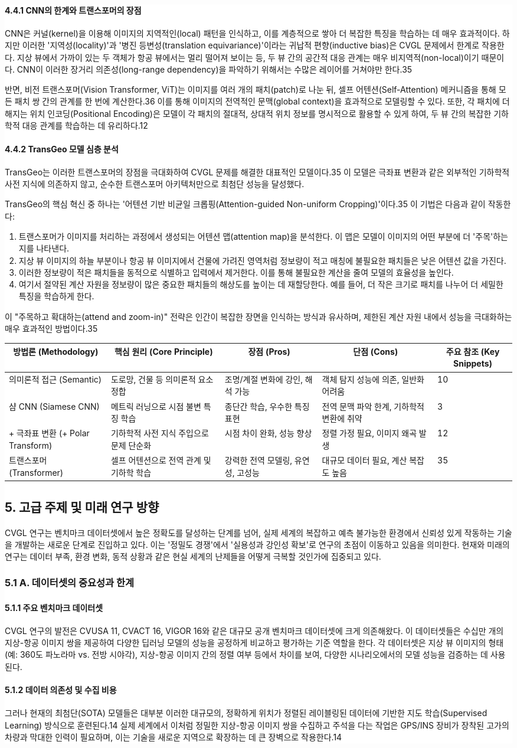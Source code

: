 #### 4.4.1 CNN의 한계와 트랜스포머의 장점

CNN은 커널(kernel)을 이용해 이미지의 지역적인(local) 패턴을 인식하고, 이를 계층적으로 쌓아 더 복잡한 특징을 학습하는 데 매우 효과적이다. 하지만 이러한 '지역성(locality)'과 '병진 등변성(translation equivariance)'이라는 귀납적 편향(inductive bias)은 CVGL 문제에서 한계로 작용한다. 지상 뷰에서 가까이 있는 두 객체가 항공 뷰에서는 멀리 떨어져 보이는 등, 두 뷰 간의 공간적 대응 관계는 매우 비지역적(non-local)이기 때문이다. CNN이 이러한 장거리 의존성(long-range dependency)을 파악하기 위해서는 수많은 레이어를 거쳐야만 한다.35

반면, 비전 트랜스포머(Vision Transformer, ViT)는 이미지를 여러 개의 패치(patch)로 나눈 뒤, 셀프 어텐션(Self-Attention) 메커니즘을 통해 모든 패치 쌍 간의 관계를 한 번에 계산한다.36 이를 통해 이미지의 전역적인 문맥(global context)을 효과적으로 모델링할 수 있다. 또한, 각 패치에 더해지는 위치 인코딩(Positional Encoding)은 모델이 각 패치의 절대적, 상대적 위치 정보를 명시적으로 활용할 수 있게 하여, 두 뷰 간의 복잡한 기하학적 대응 관계를 학습하는 데 유리하다.12

#### 4.4.2 TransGeo 모델 심층 분석

TransGeo는 이러한 트랜스포머의 장점을 극대화하여 CVGL 문제를 해결한 대표적인 모델이다.35 이 모델은 극좌표 변환과 같은 외부적인 기하학적 사전 지식에 의존하지 않고, 순수한 트랜스포머 아키텍처만으로 최첨단 성능을 달성했다.

TransGeo의 핵심 혁신 중 하나는 '어텐션 기반 비균일 크롭핑(Attention-guided Non-uniform Cropping)'이다.35 이 기법은 다음과 같이 작동한다:

1. 트랜스포머가 이미지를 처리하는 과정에서 생성되는 어텐션 맵(attention map)을 분석한다. 이 맵은 모델이 이미지의 어떤 부분에 더 '주목'하는지를 나타낸다.
2. 지상 뷰 이미지의 하늘 부분이나 항공 뷰 이미지에서 건물에 가려진 영역처럼 정보량이 적고 매칭에 불필요한 패치들은 낮은 어텐션 값을 가진다.
3. 이러한 정보량이 적은 패치들을 동적으로 식별하고 입력에서 제거한다. 이를 통해 불필요한 계산을 줄여 모델의 효율성을 높인다.
4. 여기서 절약된 계산 자원을 정보량이 많은 중요한 패치들의 해상도를 높이는 데 재할당한다. 예를 들어, 더 작은 크기로 패치를 나누어 더 세밀한 특징을 학습하게 한다.

이 "주목하고 확대하는(attend and zoom-in)" 전략은 인간이 복잡한 장면을 인식하는 방식과 유사하며, 제한된 계산 자원 내에서 성능을 극대화하는 매우 효과적인 방법이다.35

| 방법론 (Methodology)              | 핵심 원리 (Core Principle)               | 장점 (Pros)                        | 단점 (Cons)                               | 주요 참조 (Key Snippets) |
| --------------------------------- | ---------------------------------------- | ---------------------------------- | ----------------------------------------- | ------------------------ |
| 의미론적 접근 (Semantic)          | 도로망, 건물 등 의미론적 요소 정합       | 조명/계절 변화에 강인, 해석 가능   | 객체 탐지 성능에 의존, 일반화 어려움      | 10                       |
| 샴 CNN (Siamese CNN)              | 메트릭 러닝으로 시점 불변 특징 학습      | 종단간 학습, 우수한 특징 표현      | 전역 문맥 파악 한계, 기하학적 변환에 취약 | 3                        |
| + 극좌표 변환 (+ Polar Transform) | 기하학적 사전 지식 주입으로 문제 단순화  | 시점 차이 완화, 성능 향상          | 정렬 가정 필요, 이미지 왜곡 발생          | 12                       |
| 트랜스포머 (Transformer)          | 셀프 어텐션으로 전역 관계 및 기하학 학습 | 강력한 전역 모델링, 유연성, 고성능 | 대규모 데이터 필요, 계산 복잡도 높음      | 35                       |

## 5.  고급 주제 및 미래 연구 방향

CVGL 연구는 벤치마크 데이터셋에서 높은 정확도를 달성하는 단계를 넘어, 실제 세계의 복잡하고 예측 불가능한 환경에서 신뢰성 있게 작동하는 기술을 개발하는 새로운 단계로 진입하고 있다. 이는 '정밀도 경쟁'에서 '실용성과 강인성 확보'로 연구의 초점이 이동하고 있음을 의미한다. 현재와 미래의 연구는 데이터 부족, 환경 변화, 동적 상황과 같은 현실 세계의 난제들을 어떻게 극복할 것인가에 집중되고 있다.

### 5.1 A. 데이터셋의 중요성과 한계

#### 5.1.1 주요 벤치마크 데이터셋

CVGL 연구의 발전은 CVUSA 11, CVACT 16, VIGOR 16와 같은 대규모 공개 벤치마크 데이터셋에 크게 의존해왔다. 이 데이터셋들은 수십만 개의 지상-항공 이미지 쌍을 제공하여 다양한 딥러닝 모델의 성능을 공정하게 비교하고 평가하는 기준 역할을 한다. 각 데이터셋은 지상 뷰 이미지의 형태(예: 360도 파노라마 vs. 전방 시야각), 지상-항공 이미지 간의 정렬 여부 등에서 차이를 보여, 다양한 시나리오에서의 모델 성능을 검증하는 데 사용된다.

#### 5.1.2 데이터 의존성 및 수집 비용

그러나 현재의 최첨단(SOTA) 모델들은 대부분 이러한 대규모의, 정확하게 위치가 정렬된 레이블링된 데이터에 기반한 지도 학습(Supervised Learning) 방식으로 훈련된다.14 실제 세계에서 이처럼 정밀한 지상-항공 이미지 쌍을 수집하고 주석을 다는 작업은 GPS/INS 장비가 장착된 고가의 차량과 막대한 인력이 필요하며, 이는 기술을 새로운 지역으로 확장하는 데 큰 장벽으로 작용한다.14
